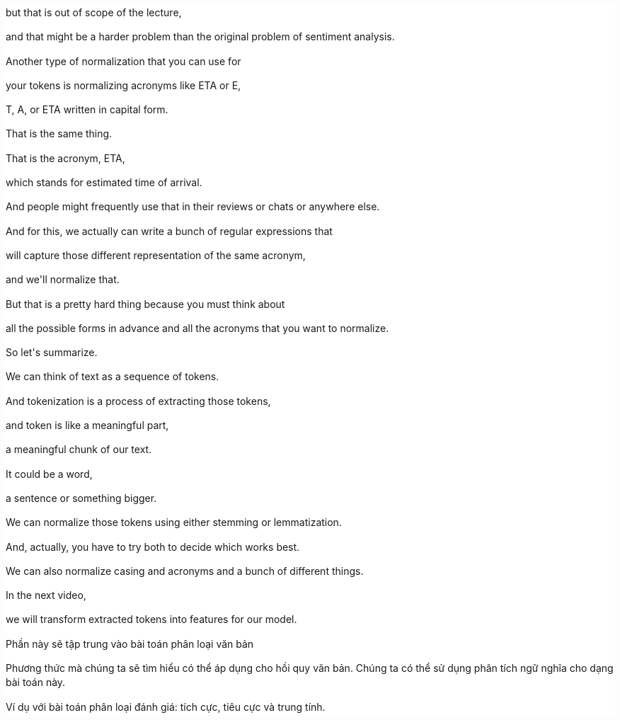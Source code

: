 but that is out of scope of the lecture,
 
and that might be a harder problem than the original problem of sentiment analysis.
 
Another type of normalization that you can use for
 
your tokens is normalizing acronyms like ETA or E,
 
T, A, or ETA written in capital form.
 
That is the same thing.
 
That is the acronym, ETA,
 
which stands for estimated time of arrival.
 
And people might frequently use that in their reviews or chats or anywhere else.
 
And for this, we actually can write a bunch of regular expressions that
 
will capture those different representation of the same acronym,
 
and we'll normalize that.
 
But that is a pretty hard thing because you must think about
 
all the possible forms in advance and all the acronyms that you want to normalize.
 
So let's summarize.
 
We can think of text as a sequence of tokens.
 
And tokenization is a process of extracting those tokens,
 
and token is like a meaningful part,
 
a meaningful chunk of our text.
 
It could be a word,
 
a sentence or something bigger.
 
We can normalize those tokens using either stemming or lemmatization.
 
And, actually, you have to try both to decide which works best.
 
We can also normalize casing and acronyms and a bunch of different things.
 
In the next video,
 
we will transform extracted tokens into features for our model.
 </td>
    <td>Phần này sẽ tập trung vào bài toán phân loại văn bản

Phương thức mà chúng ta sẽ tìm hiểu có thể áp dụng cho hồi quy văn bản. Chúng ta có thể sử dụng phân tích ngữ nghĩa cho dạng bài toán này. 



Ví dụ với bài toán phân loại đánh giá: tích cực, tiêu cực và trung tính. 






